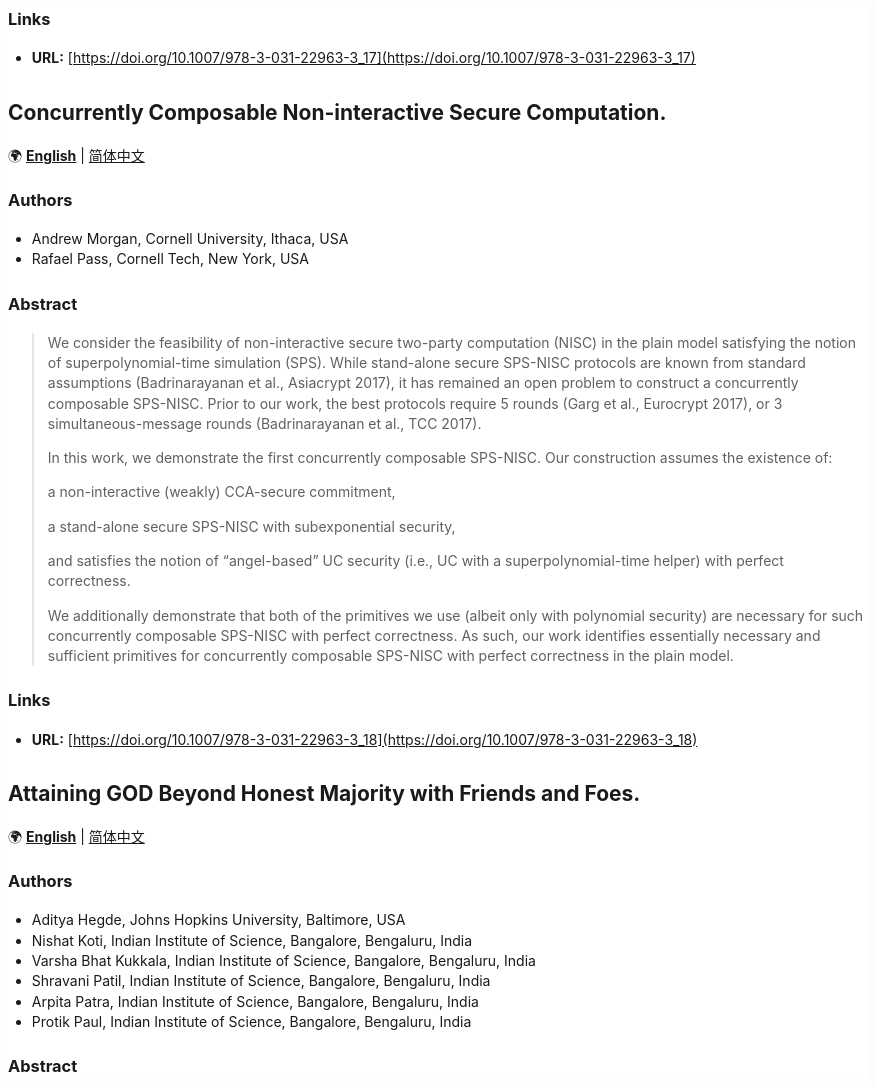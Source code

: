 ### Links
- **URL:** [https://doi.org/10.1007/978-3-031-22963-3_17](https://doi.org/10.1007/978-3-031-22963-3_17)
## Concurrently Composable Non-interactive Secure Computation.
🌍 **[English](../../../docs/en/Asiacrypt/Asiacrypt[2022-1].md#concurrently-composable-non-interactive-secure-computation)** | [简体中文](../../../docs/zh-CN/Asiacrypt/Asiacrypt[2022-1].md#concurrently-composable-non-interactive-secure-computation)
### Authors
* Andrew Morgan, Cornell University, Ithaca, USA
* Rafael Pass, Cornell Tech, New York, USA
### Abstract
> We consider the feasibility of non-interactive secure two-party computation (NISC) in the plain model satisfying the notion of superpolynomial-time simulation (SPS). While stand-alone secure SPS-NISC protocols are known from standard assumptions (Badrinarayanan et al., Asiacrypt 2017), it has remained an open problem to construct a concurrently composable SPS-NISC. Prior to our work, the best protocols require 5 rounds (Garg et al., Eurocrypt 2017), or 3 simultaneous-message rounds (Badrinarayanan et al., TCC 2017).
> 
> In this work, we demonstrate the first concurrently composable SPS-NISC. Our construction assumes the existence of:
> 
> a non-interactive (weakly) CCA-secure commitment,
> 
> a stand-alone secure SPS-NISC with subexponential security,
> 
> and satisfies the notion of “angel-based” UC security (i.e., UC with a superpolynomial-time helper) with perfect correctness.
> 
> We additionally demonstrate that both of the primitives we use (albeit only with polynomial security) are necessary for such concurrently composable SPS-NISC with perfect correctness. As such, our work identifies essentially necessary and sufficient primitives for concurrently composable SPS-NISC with perfect correctness in the plain model.

### Links
- **URL:** [https://doi.org/10.1007/978-3-031-22963-3_18](https://doi.org/10.1007/978-3-031-22963-3_18)
## Attaining GOD Beyond Honest Majority with Friends and Foes.
🌍 **[English](../../../docs/en/Asiacrypt/Asiacrypt[2022-1].md#attaining-god-beyond-honest-majority-with-friends-and-foes)** | [简体中文](../../../docs/zh-CN/Asiacrypt/Asiacrypt[2022-1].md#attaining-god-beyond-honest-majority-with-friends-and-foes)
### Authors
* Aditya Hegde, Johns Hopkins University, Baltimore, USA
* Nishat Koti, Indian Institute of Science, Bangalore, Bengaluru, India
* Varsha Bhat Kukkala, Indian Institute of Science, Bangalore, Bengaluru, India
* Shravani Patil, Indian Institute of Science, Bangalore, Bengaluru, India
* Arpita Patra, Indian Institute of Science, Bangalore, Bengaluru, India
* Protik Paul, Indian Institute of Science, Bangalore, Bengaluru, India
### Abstract